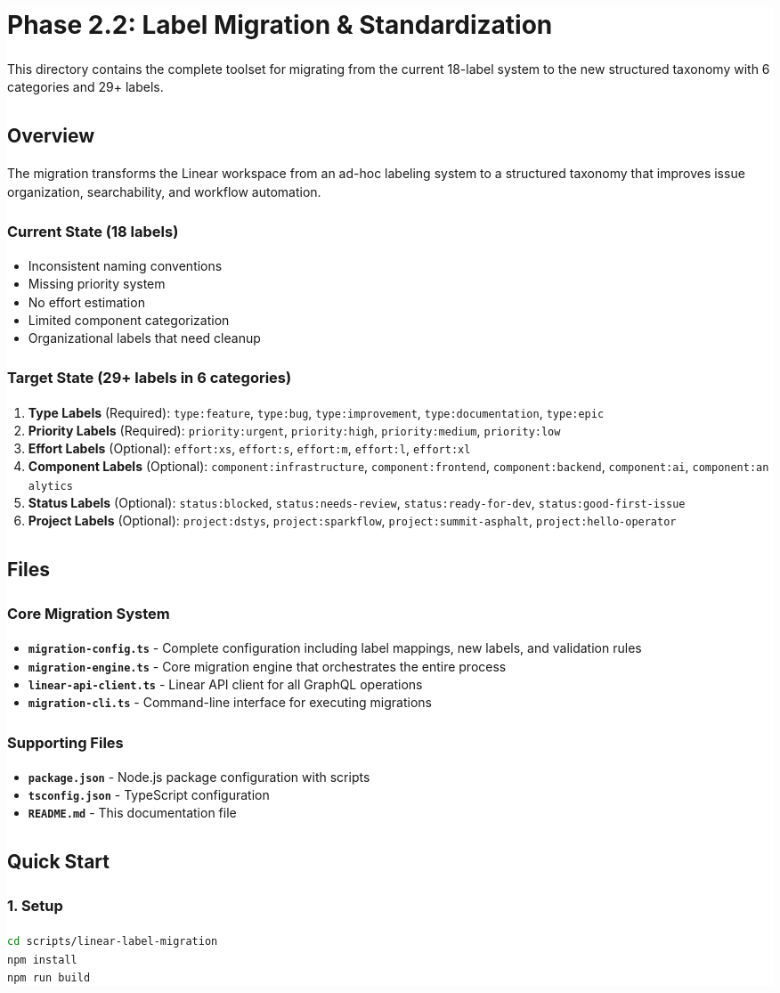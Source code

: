 # Phase 2.2: Label Migration & Standardization

This directory contains the complete toolset for migrating from the current 18-label system to the new structured taxonomy with 6 categories and 29+ labels.

## Overview

The migration transforms the Linear workspace from an ad-hoc labeling system to a structured taxonomy that improves issue organization, searchability, and workflow automation.

### Current State (18 labels)
- Inconsistent naming conventions
- Missing priority system
- No effort estimation
- Limited component categorization
- Organizational labels that need cleanup

### Target State (29+ labels in 6 categories)
1. **Type Labels** (Required): `type:feature`, `type:bug`, `type:improvement`, `type:documentation`, `type:epic`
2. **Priority Labels** (Required): `priority:urgent`, `priority:high`, `priority:medium`, `priority:low`
3. **Effort Labels** (Optional): `effort:xs`, `effort:s`, `effort:m`, `effort:l`, `effort:xl`
4. **Component Labels** (Optional): `component:infrastructure`, `component:frontend`, `component:backend`, `component:ai`, `component:analytics`
5. **Status Labels** (Optional): `status:blocked`, `status:needs-review`, `status:ready-for-dev`, `status:good-first-issue`
6. **Project Labels** (Optional): `project:dstys`, `project:sparkflow`, `project:summit-asphalt`, `project:hello-operator`

## Files

### Core Migration System
- **`migration-config.ts`** - Complete configuration including label mappings, new labels, and validation rules
- **`migration-engine.ts`** - Core migration engine that orchestrates the entire process
- **`linear-api-client.ts`** - Linear API client for all GraphQL operations
- **`migration-cli.ts`** - Command-line interface for executing migrations

### Supporting Files
- **`package.json`** - Node.js package configuration with scripts
- **`tsconfig.json`** - TypeScript configuration
- **`README.md`** - This documentation file

## Quick Start

### 1. Setup
```bash
cd scripts/linear-label-migration
npm install
npm run build
```
